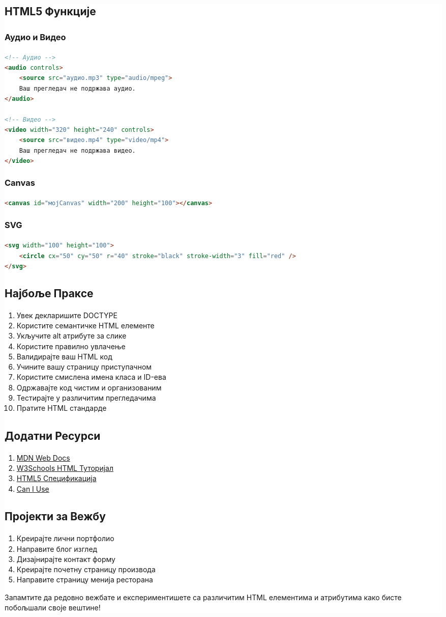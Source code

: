 ## HTML5 Функције

### Аудио и Видео
```html
<!-- Аудио -->
<audio controls>
    <source src="аудио.mp3" type="audio/mpeg">
    Ваш прегледач не подржава аудио.
</audio>

<!-- Видео -->
<video width="320" height="240" controls>
    <source src="видео.mp4" type="video/mp4">
    Ваш прегледач не подржава видео.
</video>
```

### Canvas
```html
<canvas id="мојCanvas" width="200" height="100"></canvas>
```

### SVG
```html
<svg width="100" height="100">
    <circle cx="50" cy="50" r="40" stroke="black" stroke-width="3" fill="red" />
</svg>
```

## Најбоље Праксе

1. Увек декларишите DOCTYPE
2. Користите семантичке HTML елементе
3. Укључите alt атрибуте за слике
4. Користите правилно увлачење
5. Валидирајте ваш HTML код
6. Учините вашу страницу приступачном
7. Користите смислена имена класа и ID-ева
8. Одржавајте код чистим и организованим
9. Тестирајте у различитим прегледачима
10. Пратите HTML стандарде

## Додатни Ресурси

1. [MDN Web Docs](https://developer.mozilla.org/sr/docs/Web/HTML)
2. [W3Schools HTML Туторијал](https://www.w3schools.com/html/)
3. [HTML5 Спецификација](https://html.spec.whatwg.org/)
4. [Can I Use](https://caniuse.com/)

## Пројекти за Вежбу

1. Креирајте лични портфолио
2. Направите блог изглед
3. Дизајнирајте контакт форму
4. Креирајте почетну страницу производа
5. Направите страницу менија ресторана

Запамтите да редовно вежбате и експериментишете са различитим HTML елементима и атрибутима како бисте побољшали своје вештине!
